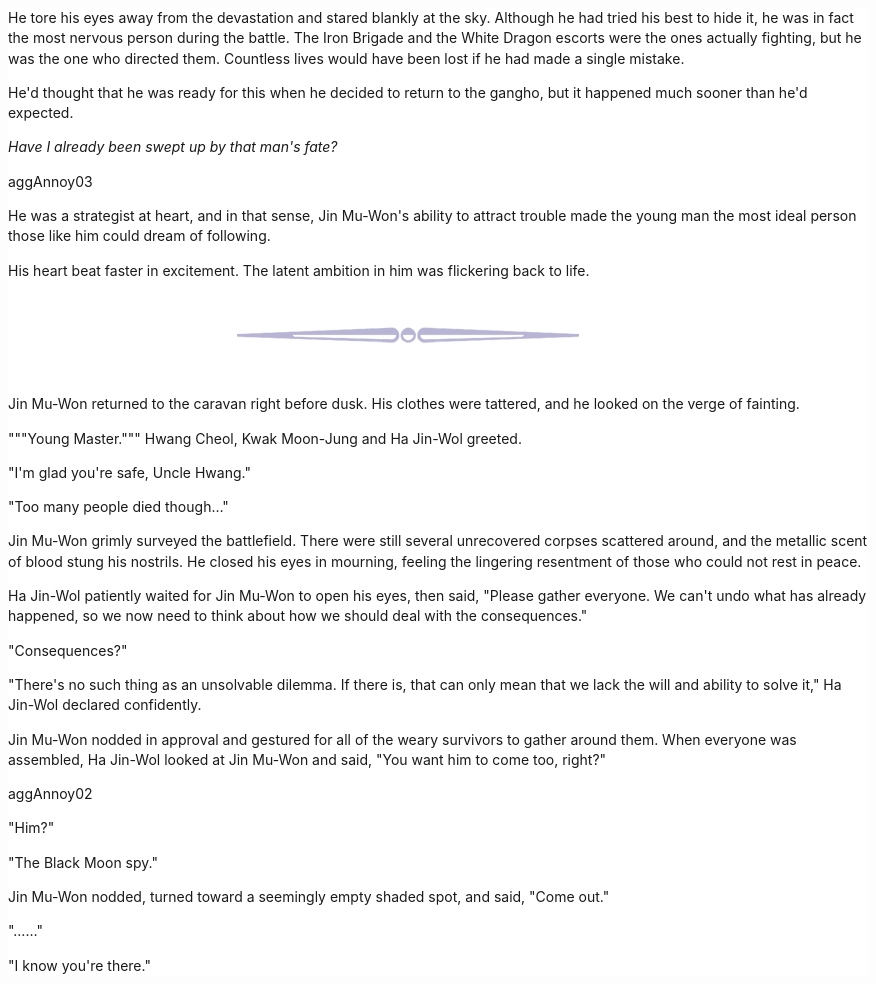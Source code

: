 He tore his eyes away from the devastation and stared blankly at the sky. Although he had tried his best to hide it, he was in fact the most nervous person during the battle. The Iron Brigade and the White Dragon escorts were the ones actually fighting, but he was the one who directed them. Countless lives would have been lost if he had made a single mistake. 

He'd thought that he was ready for this when he decided to return to the gangho, but it happened much sooner than he'd expected.

*Have I already been swept up by that man's fate?*

aggAnnoy03

He was a strategist at heart, and in that sense, Jin Mu-Won's ability to attract trouble made the young man the most ideal person those like him could dream of following.

His heart beat faster in excitement. The latent ambition in him was flickering back to life.

![sep](/Images/sep.png)

Jin Mu-Won returned to the caravan right before dusk. His clothes were tattered, and he looked on the verge of fainting.

"""Young Master.""" Hwang Cheol, Kwak Moon-Jung and Ha Jin-Wol greeted.

"I'm glad you're safe, Uncle Hwang."

"Too many people died though…"

Jin Mu-Won grimly surveyed the battlefield. There were still several unrecovered corpses scattered around, and the metallic scent of blood stung his nostrils. He closed his eyes in mourning, feeling the lingering resentment of those who could not rest in peace.

Ha Jin-Wol patiently waited for Jin Mu-Won to open his eyes, then said, "Please gather everyone. We can't undo what has already happened, so we now need to think about how we should deal with the consequences."

"Consequences?"

"There's no such thing as an unsolvable dilemma. If there is, that can only mean that we lack the will and ability to solve it," Ha Jin-Wol declared confidently.

Jin Mu-Won nodded in approval and gestured for all of the weary survivors to gather around them. When everyone was assembled, Ha Jin-Wol looked at Jin Mu-Won and said, "You want him to come too, right?"

aggAnnoy02

"Him?"

"The Black Moon spy."

Jin Mu-Won nodded, turned toward a seemingly empty shaded spot, and said, "Come out."

"……"

"I know you're there."
